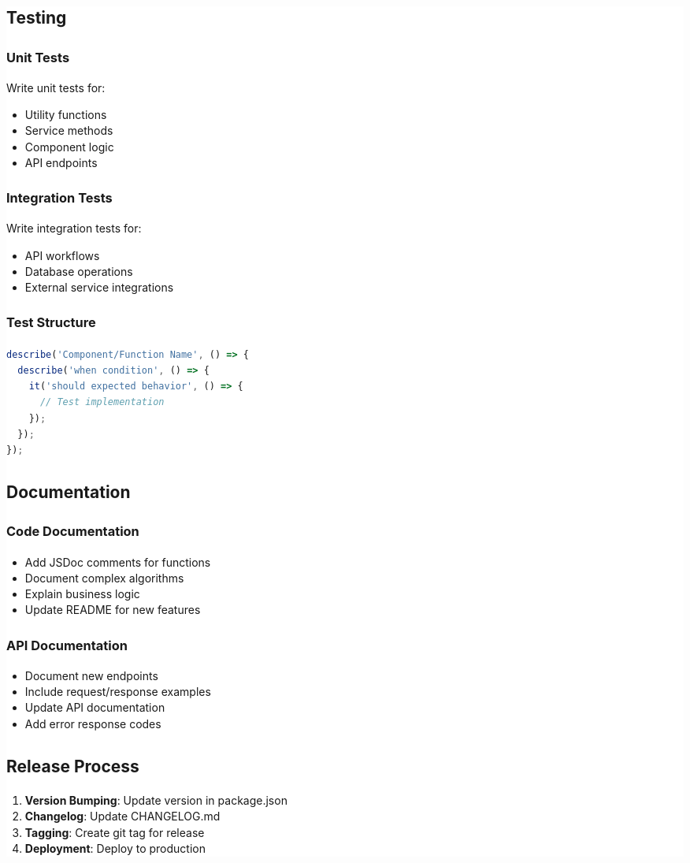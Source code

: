 ## Testing

### Unit Tests

Write unit tests for:
- Utility functions
- Service methods
- Component logic
- API endpoints

### Integration Tests

Write integration tests for:
- API workflows
- Database operations
- External service integrations

### Test Structure

```typescript
describe('Component/Function Name', () => {
  describe('when condition', () => {
    it('should expected behavior', () => {
      // Test implementation
    });
  });
});
```

## Documentation

### Code Documentation

- Add JSDoc comments for functions
- Document complex algorithms
- Explain business logic
- Update README for new features

### API Documentation

- Document new endpoints
- Include request/response examples
- Update API documentation
- Add error response codes

## Release Process

1. **Version Bumping**: Update version in package.json
2. **Changelog**: Update CHANGELOG.md
3. **Tagging**: Create git tag for release
4. **Deployment**: Deploy to production
